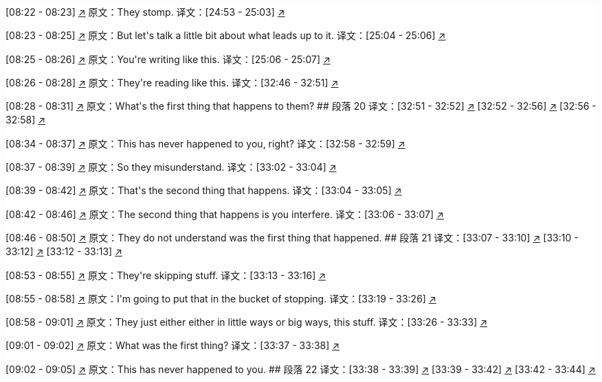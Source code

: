 [08:22 - 08:23] [↗](#t=502)
原文：They stomp. 
译文：[24:53 - 25:03] [↗](#t=1493) 

[08:23 - 08:25] [↗](#t=503)
原文：But let's talk a little bit about what leads up to it. 
译文：[25:04 - 25:06] [↗](#t=1504) 

[08:25 - 08:26] [↗](#t=505)
原文：You're writing like this. 
译文：[25:06 - 25:07] [↗](#t=1506) 

[08:26 - 08:28] [↗](#t=506)
原文：They're reading like this. 
译文：[32:46 - 32:51] [↗](#t=1966) 

[08:28 - 08:31] [↗](#t=508)
原文：What's the first thing that happens to them? ## 段落 20 
译文：[32:51 - 32:52] [↗](#t=1971) [32:52 - 32:56] [↗](#t=1972) [32:56 - 32:58] [↗](#t=1976) 

[08:34 - 08:37] [↗](#t=514)
原文：This has never happened to you, right? 
译文：[32:58 - 32:59] [↗](#t=1978) 

[08:37 - 08:39] [↗](#t=517)
原文：So they misunderstand. 
译文：[33:02 - 33:04] [↗](#t=1982) 

[08:39 - 08:42] [↗](#t=519)
原文：That's the second thing that happens. 
译文：[33:04 - 33:05] [↗](#t=1984) 

[08:42 - 08:46] [↗](#t=522)
原文：The second thing that happens is you interfere. 
译文：[33:06 - 33:07] [↗](#t=1986) 

[08:46 - 08:50] [↗](#t=526)
原文：They do not understand was the first thing that happened. ## 段落 21 
译文：[33:07 - 33:10] [↗](#t=1987) [33:10 - 33:12] [↗](#t=1990) [33:12 - 33:13] [↗](#t=1992) 

[08:53 - 08:55] [↗](#t=533)
原文：They're skipping stuff. 
译文：[33:13 - 33:16] [↗](#t=1993) 

[08:55 - 08:58] [↗](#t=535)
原文：I'm going to put that in the bucket of stopping. 
译文：[33:19 - 33:26] [↗](#t=1999) 

[08:58 - 09:01] [↗](#t=538)
原文：They just either either in little ways or big ways, this stuff. 
译文：[33:26 - 33:33] [↗](#t=2006) 

[09:01 - 09:02] [↗](#t=541)
原文：What was the first thing? 
译文：[33:37 - 33:38] [↗](#t=2017) 

[09:02 - 09:05] [↗](#t=542)
原文：This has never happened to you. ## 段落 22 
译文：[33:38 - 33:39] [↗](#t=2018) [33:39 - 33:42] [↗](#t=2019) [33:42 - 33:44] [↗](#t=2022) 
